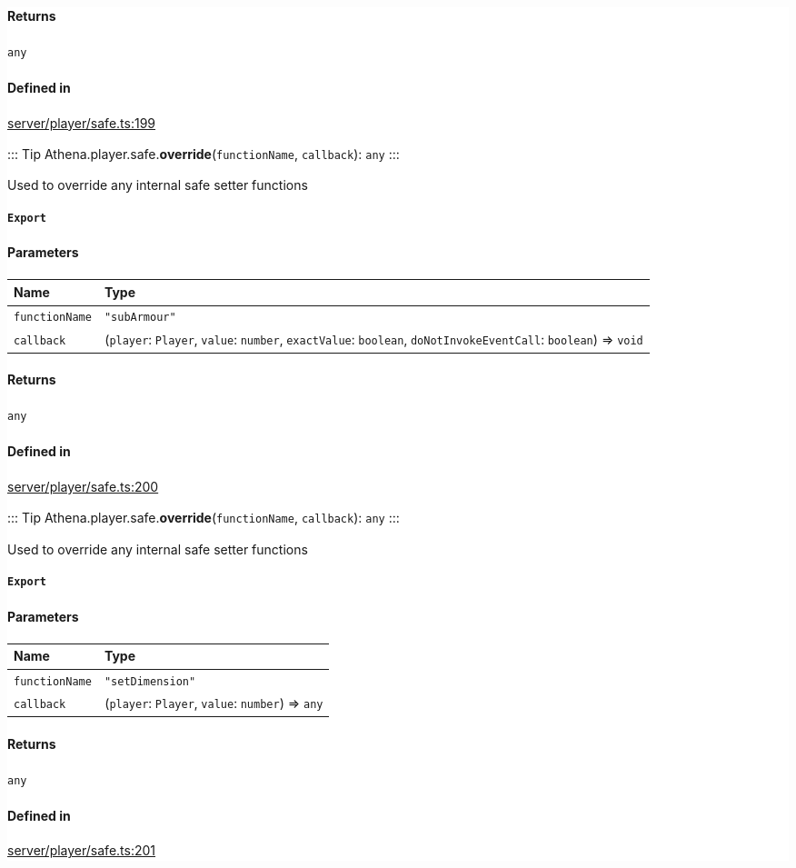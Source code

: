 #### Returns

`any`

#### Defined in

[server/player/safe.ts:199](https://github.com/Stuyk/altv-athena/blob/6013452/src/core/server/player/safe.ts#L199)

::: Tip
Athena.player.safe.**override**(`functionName`, `callback`): `any`
:::

Used to override any internal safe setter functions

**`Export`**

#### Parameters

| Name | Type |
| :------ | :------ |
| `functionName` | ``"subArmour"`` |
| `callback` | (`player`: `Player`, `value`: `number`, `exactValue`: `boolean`, `doNotInvokeEventCall`: `boolean`) => `void` |

#### Returns

`any`

#### Defined in

[server/player/safe.ts:200](https://github.com/Stuyk/altv-athena/blob/6013452/src/core/server/player/safe.ts#L200)

::: Tip
Athena.player.safe.**override**(`functionName`, `callback`): `any`
:::

Used to override any internal safe setter functions

**`Export`**

#### Parameters

| Name | Type |
| :------ | :------ |
| `functionName` | ``"setDimension"`` |
| `callback` | (`player`: `Player`, `value`: `number`) => `any` |

#### Returns

`any`

#### Defined in

[server/player/safe.ts:201](https://github.com/Stuyk/altv-athena/blob/6013452/src/core/server/player/safe.ts#L201)
